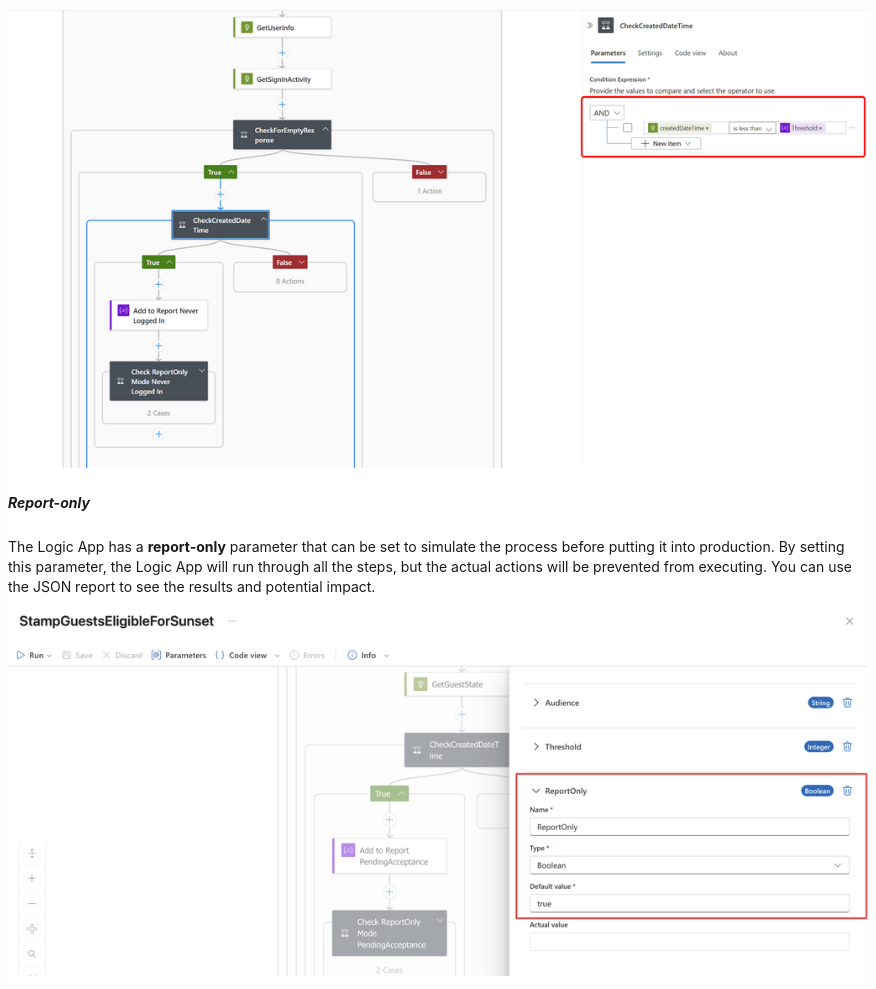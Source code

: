 ![](/assets/images/explorer_mX4K4KuTGh-scaled.png)

##### Report-only

The Logic App has a **report-only** parameter that can be set to simulate the process before putting it into production. By setting this parameter, the Logic App will run through all the steps, but the actual actions will be prevented from executing. You can use the JSON report to see the results and potential impact.

![](/assets/images/2025-07-06-000345-scaled.png)
